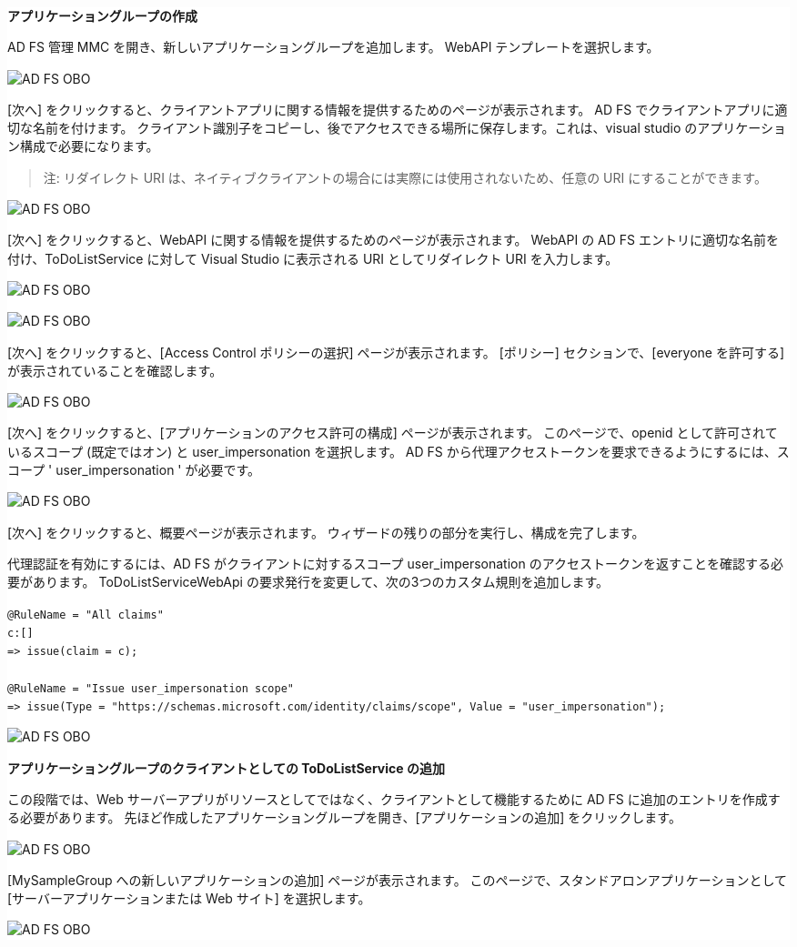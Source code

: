 **アプリケーショングループの作成**

AD FS 管理 MMC を開き、新しいアプリケーショングループを追加します。 WebAPI テンプレートを選択します。

![AD FS OBO](media/AD-FS-On-behalf-of-Authentication-in-Windows-Server-2016/ADFS_OBO2.PNG)

[次へ] をクリックすると、クライアントアプリに関する情報を提供するためのページが表示されます。 AD FS でクライアントアプリに適切な名前を付けます。 クライアント識別子をコピーし、後でアクセスできる場所に保存します。これは、visual studio のアプリケーション構成で必要になります。

>注: リダイレクト URI は、ネイティブクライアントの場合には実際には使用されないため、任意の URI にすることができます。

![AD FS OBO](media/AD-FS-On-behalf-of-Authentication-in-Windows-Server-2016/ADFS_OBO11.PNG)

[次へ] をクリックすると、WebAPI に関する情報を提供するためのページが表示されます。 WebAPI の AD FS エントリに適切な名前を付け、ToDoListService に対して Visual Studio に表示される URI としてリダイレクト URI を入力します。

![AD FS OBO](media/AD-FS-On-behalf-of-Authentication-in-Windows-Server-2016/ADFS_OBO16.PNG)

![AD FS OBO](media/AD-FS-On-behalf-of-Authentication-in-Windows-Server-2016/ADFS_OBO18.PNG)

[次へ] をクリックすると、[Access Control ポリシーの選択] ページが表示されます。 [ポリシー] セクションで、[everyone を許可する] が表示されていることを確認します。

![AD FS OBO](media/AD-FS-On-behalf-of-Authentication-in-Windows-Server-2016/ADFS_OBO1.PNG)

[次へ] をクリックすると、[アプリケーションのアクセス許可の構成] ページが表示されます。 このページで、openid として許可されているスコープ (既定ではオン) と user_impersonation を選択します。 AD FS から代理アクセストークンを要求できるようにするには、スコープ ' user_impersonation ' が必要です。

![AD FS OBO](media/AD-FS-On-behalf-of-Authentication-in-Windows-Server-2016/ADFS_OBO12.PNG)

[次へ] をクリックすると、概要ページが表示されます。 ウィザードの残りの部分を実行し、構成を完了します。

代理認証を有効にするには、AD FS がクライアントに対するスコープ user_impersonation のアクセストークンを返すことを確認する必要があります。 ToDoListServiceWebApi の要求発行を変更して、次の3つのカスタム規則を追加します。

    @RuleName = "All claims"
    c:[]
    => issue(claim = c);

    @RuleName = "Issue user_impersonation scope"
    => issue(Type = "https://schemas.microsoft.com/identity/claims/scope", Value = "user_impersonation");

![AD FS OBO](media/AD-FS-On-behalf-of-Authentication-in-Windows-Server-2016/ADFS_OBO10.PNG)

**アプリケーショングループのクライアントとしての ToDoListService の追加**

この段階では、Web サーバーアプリがリソースとしてではなく、クライアントとして機能するために AD FS に追加のエントリを作成する必要があります。 先ほど作成したアプリケーショングループを開き、[アプリケーションの追加] をクリックします。

![AD FS OBO](media/AD-FS-On-behalf-of-Authentication-in-Windows-Server-2016/ADFS_OBO15.PNG)

[MySampleGroup への新しいアプリケーションの追加] ページが表示されます。 このページで、スタンドアロンアプリケーションとして [サーバーアプリケーションまたは Web サイト] を選択します。

![AD FS OBO](media/AD-FS-On-behalf-of-Authentication-in-Windows-Server-2016/ADFS_OBO19.PNG)
